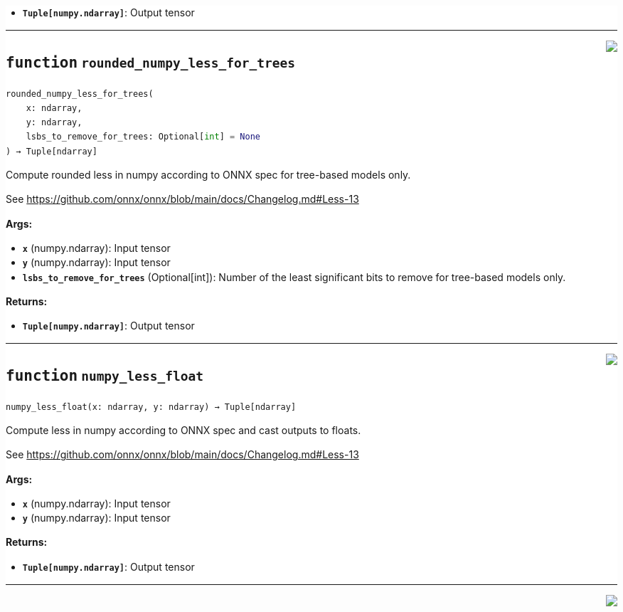 - <b>`Tuple[numpy.ndarray]`</b>:  Output tensor

______________________________________________________________________

<a href="../../../src/concrete/ml/onnx/ops_impl.py#L1075"><img align="right" style="float:right;" src="https://img.shields.io/badge/-source-cccccc?style=flat-square"></a>

## <kbd>function</kbd> `rounded_numpy_less_for_trees`

```python
rounded_numpy_less_for_trees(
    x: ndarray,
    y: ndarray,
    lsbs_to_remove_for_trees: Optional[int] = None
) → Tuple[ndarray]
```

Compute rounded less in numpy according to ONNX spec for tree-based models only.

See https://github.com/onnx/onnx/blob/main/docs/Changelog.md#Less-13

**Args:**

- <b>`x`</b> (numpy.ndarray):  Input tensor
- <b>`y`</b> (numpy.ndarray):  Input tensor
- <b>`lsbs_to_remove_for_trees`</b> (Optional\[int\]):  Number of the least significant bits to remove  for tree-based models only.

**Returns:**

- <b>`Tuple[numpy.ndarray]`</b>:  Output tensor

______________________________________________________________________

<a href="../../../src/concrete/ml/onnx/ops_impl.py#L1104"><img align="right" style="float:right;" src="https://img.shields.io/badge/-source-cccccc?style=flat-square"></a>

## <kbd>function</kbd> `numpy_less_float`

```python
numpy_less_float(x: ndarray, y: ndarray) → Tuple[ndarray]
```

Compute less in numpy according to ONNX spec and cast outputs to floats.

See https://github.com/onnx/onnx/blob/main/docs/Changelog.md#Less-13

**Args:**

- <b>`x`</b> (numpy.ndarray):  Input tensor
- <b>`y`</b> (numpy.ndarray):  Input tensor

**Returns:**

- <b>`Tuple[numpy.ndarray]`</b>:  Output tensor

______________________________________________________________________

<a href="../../../src/concrete/ml/onnx/ops_impl.py#L1123"><img align="right" style="float:right;" src="https://img.shields.io/badge/-source-cccccc?style=flat-square"></a>
